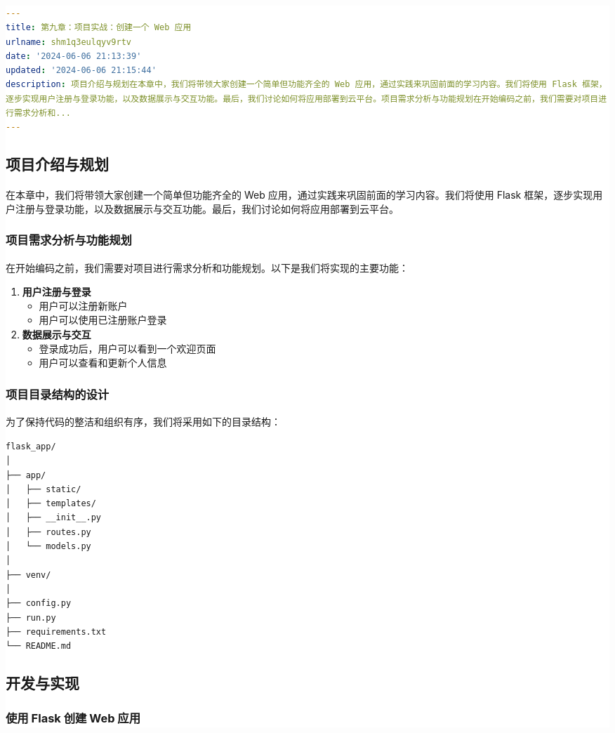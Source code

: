 ```yaml
---
title: 第九章：项目实战：创建一个 Web 应用
urlname: shm1q3eulqyv9rtv
date: '2024-06-06 21:13:39'
updated: '2024-06-06 21:15:44'
description: 项目介绍与规划在本章中，我们将带领大家创建一个简单但功能齐全的 Web 应用，通过实践来巩固前面的学习内容。我们将使用 Flask 框架，逐步实现用户注册与登录功能，以及数据展示与交互功能。最后，我们讨论如何将应用部署到云平台。项目需求分析与功能规划在开始编码之前，我们需要对项目进行需求分析和...
---
```

## 项目介绍与规划

在本章中，我们将带领大家创建一个简单但功能齐全的 Web 应用，通过实践来巩固前面的学习内容。我们将使用 Flask 框架，逐步实现用户注册与登录功能，以及数据展示与交互功能。最后，我们讨论如何将应用部署到云平台。

### 项目需求分析与功能规划

在开始编码之前，我们需要对项目进行需求分析和功能规划。以下是我们将实现的主要功能：

1. **用户注册与登录** 
   - 用户可以注册新账户
   - 用户可以使用已注册账户登录
2. **数据展示与交互** 
   - 登录成功后，用户可以看到一个欢迎页面
   - 用户可以查看和更新个人信息

### 项目目录结构的设计

为了保持代码的整洁和组织有序，我们将采用如下的目录结构：

```
flask_app/
│
├── app/
│   ├── static/
│   ├── templates/
│   ├── __init__.py
│   ├── routes.py
│   └── models.py
│
├── venv/
│
├── config.py
├── run.py
├── requirements.txt
└── README.md
```
## 
## 开发与实现

### 使用 Flask 创建 Web 应用
